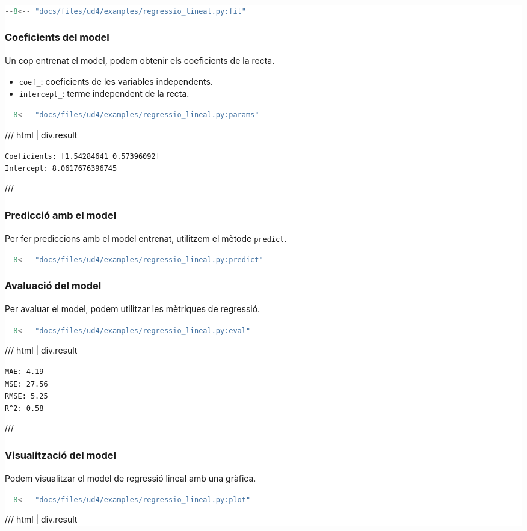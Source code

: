 ```python
--8<-- "docs/files/ud4/examples/regressio_lineal.py:fit"
```

### Coeficients del model
Un cop entrenat el model, podem obtenir els coeficients de la recta.

- `coef_`: coeficients de les variables independents.
- `intercept_`: terme independent de la recta.

```python
--8<-- "docs/files/ud4/examples/regressio_lineal.py:params"
```
/// html | div.result
```
Coeficients: [1.54284641 0.57396092]
Intercept: 8.0617676396745
```
///

### Predicció amb el model
Per fer prediccions amb el model entrenat, utilitzem el mètode `predict`.

```python
--8<-- "docs/files/ud4/examples/regressio_lineal.py:predict"
```

### Avaluació del model
Per avaluar el model, podem utilitzar les mètriques de regressió.

```python
--8<-- "docs/files/ud4/examples/regressio_lineal.py:eval"
```
/// html | div.result
```
MAE: 4.19
MSE: 27.56
RMSE: 5.25
R^2: 0.58
```
///

### Visualització del model
Podem visualitzar el model de regressió lineal amb una gràfica.

```python
--8<-- "docs/files/ud4/examples/regressio_lineal.py:plot"
```
/// html | div.result
